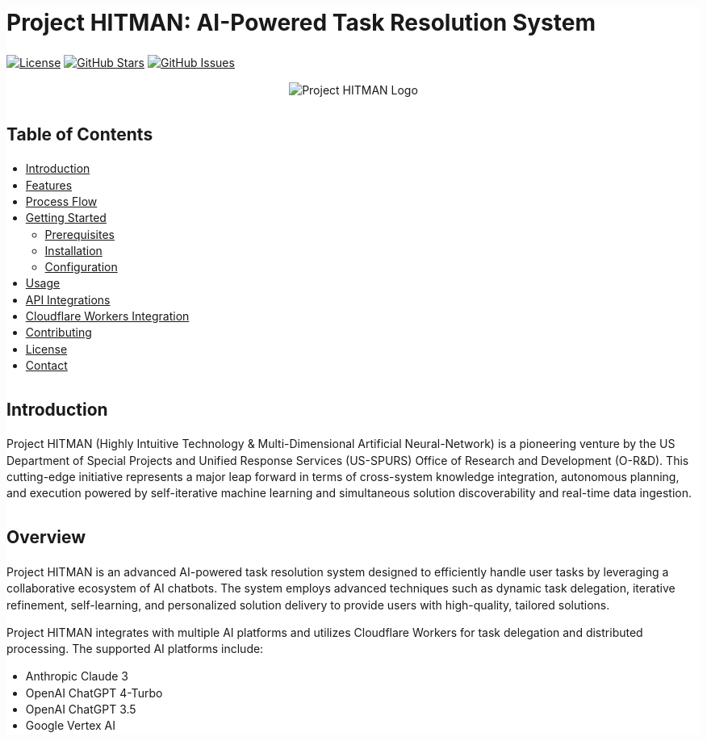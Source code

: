 # Project HITMAN: AI-Powered Task Resolution System

[![License](https://img.shields.io/badge/license-MIT-blue.svg)](LICENSE)
[![GitHub Stars](https://img.shields.io/github/stars/usdos/project-hitman.svg)](https://github.com/usdos/project-hitman/stargazers)
[![GitHub Issues](https://img.shields.io/github/issues/usdos/project-hitman.svg)](https://github.com/usdos/project-hitman/issues)

<p align="center">
  <img src="https://example.com/logo.png" alt="Project HITMAN Logo" width="200">
</p>

## Table of Contents

- [Introduction](#introduction)
- [Features](#features)
- [Process Flow](#process-flow)
- [Getting Started](#getting-started)
  - [Prerequisites](#prerequisites)
  - [Installation](#installation)
  - [Configuration](#configuration)
- [Usage](#usage)
- [API Integrations](#api-integrations)
- [Cloudflare Workers Integration](#cloudflare-workers-integration)
- [Contributing](#contributing)
- [License](#license)
- [Contact](#contact)

## Introduction

Project HITMAN (Highly Intuitive Technology & Multi-Dimensional Artificial Neural-Network) is a pioneering venture by the US Department of Special Projects and Unified Response Services (US-SPURS) Office of Research and Development (O-R&D). This cutting-edge initiative represents a major leap forward in terms of cross-system knowledge integration, autonomous planning, and execution powered by self-iterative machine learning and simultaneous solution discoverability and real-time data ingestion.

## Overview

Project HITMAN is an advanced AI-powered task resolution system designed to efficiently handle user tasks by leveraging a collaborative ecosystem of AI chatbots. The system employs advanced techniques such as dynamic task delegation, iterative refinement, self-learning, and personalized solution delivery to provide users with high-quality, tailored solutions.

Project HITMAN integrates with multiple AI platforms and utilizes Cloudflare Workers for task delegation and distributed processing. The supported AI platforms include:

- Anthropic Claude 3
- OpenAI ChatGPT 4-Turbo
- OpenAI ChatGPT 3.5
- Google Vertex AI

